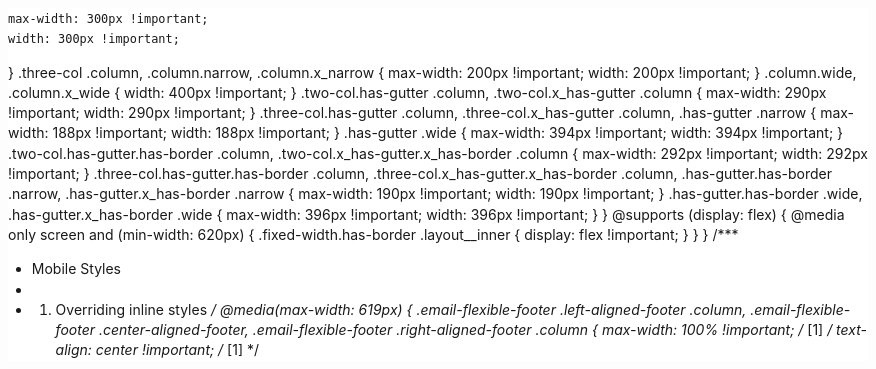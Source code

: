    max-width: 300px !important;
    width: 300px !important;
  }
  .three-col .column,
  .column.narrow,
  .column.x_narrow {
    max-width: 200px !important;
    width: 200px !important;
  }
  .column.wide,
  .column.x_wide {
    width: 400px !important;
  }
  .two-col.has-gutter .column,
  .two-col.x_has-gutter .column {
    max-width: 290px !important;
    width: 290px !important;
  }
  .three-col.has-gutter .column,
  .three-col.x_has-gutter .column,
  .has-gutter .narrow {
    max-width: 188px !important;
    width: 188px !important;
  }
  .has-gutter .wide {
    max-width: 394px !important;
    width: 394px !important;
  }
  .two-col.has-gutter.has-border .column,
  .two-col.x_has-gutter.x_has-border .column {
    max-width: 292px !important;
    width: 292px !important;
  }
  .three-col.has-gutter.has-border .column,
  .three-col.x_has-gutter.x_has-border .column,
  .has-gutter.has-border .narrow,
  .has-gutter.x_has-border .narrow {
    max-width: 190px !important;
    width: 190px !important;
  }
  .has-gutter.has-border .wide,
  .has-gutter.x_has-border .wide {
    max-width: 396px !important;
    width: 396px !important;
  }
}
@supports (display: flex) {
  @media only screen and (min-width: 620px) {
    .fixed-width.has-border .layout__inner {
      display: flex !important;
    }
  }
}
/***
* Mobile Styles
*
* 1. Overriding inline styles
*/
@media(max-width: 619px) {
  .email-flexible-footer .left-aligned-footer .column,
  .email-flexible-footer .center-aligned-footer,
  .email-flexible-footer .right-aligned-footer .column {
    max-width: 100% !important; /* [1] */
    text-align: center !important; /* [1] */